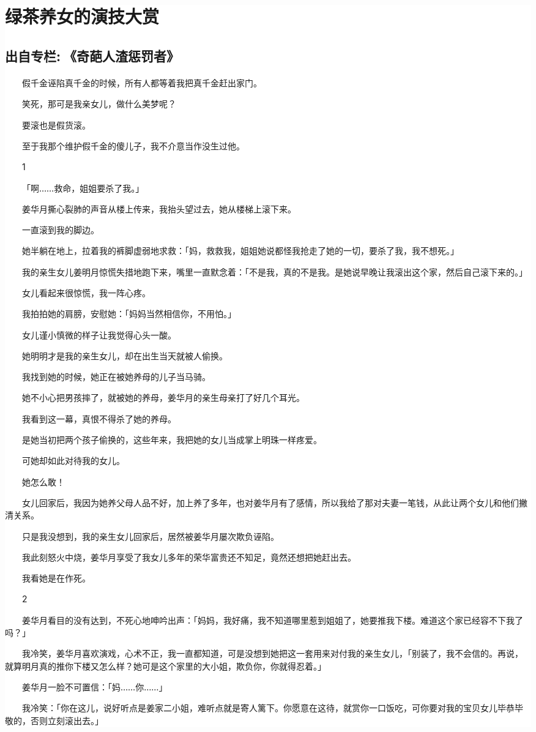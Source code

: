 # 绿茶养女的演技大赏  
## 出自专栏: 《奇葩人渣惩罚者》  
&emsp;&emsp;假千金诬陷真千金的时候，所有人都等着我把真千金赶出家门。  
  
&emsp;&emsp;笑死，那可是我亲女儿，做什么美梦呢？  
  
&emsp;&emsp;要滚也是假货滚。  
  
&emsp;&emsp;至于我那个维护假千金的傻儿子，我不介意当作没生过他。  
  
&emsp;&emsp;1  
  
&emsp;&emsp;「啊……救命，姐姐要杀了我。」  
  
&emsp;&emsp;姜华月撕心裂肺的声音从楼上传来，我抬头望过去，她从楼梯上滚下来。  
  
&emsp;&emsp;一直滚到我的脚边。  
  
&emsp;&emsp;她半躺在地上，拉着我的裤脚虚弱地求救：「妈，救救我，姐姐她说都怪我抢走了她的一切，要杀了我，我不想死。」  
  
&emsp;&emsp;我的亲生女儿姜明月惊慌失措地跑下来，嘴里一直默念着：「不是我，真的不是我。是她说早晚让我滚出这个家，然后自己滚下来的。」  
  
&emsp;&emsp;女儿看起来很惊慌，我一阵心疼。  
  
&emsp;&emsp;我拍拍她的肩膀，安慰她：「妈妈当然相信你，不用怕。」  
  
&emsp;&emsp;女儿谨小慎微的样子让我觉得心头一酸。  
  
&emsp;&emsp;她明明才是我的亲生女儿，却在出生当天就被人偷换。  
  
&emsp;&emsp;我找到她的时候，她正在被她养母的儿子当马骑。  
  
&emsp;&emsp;她不小心把男孩摔了，就被她的养母，姜华月的亲生母亲打了好几个耳光。  
  
&emsp;&emsp;我看到这一幕，真恨不得杀了她的养母。  
  
&emsp;&emsp;是她当初把两个孩子偷换的，这些年来，我把她的女儿当成掌上明珠一样疼爱。  
  
&emsp;&emsp;可她却如此对待我的女儿。  
  
&emsp;&emsp;她怎么敢！  
  
&emsp;&emsp;女儿回家后，我因为她养父母人品不好，加上养了多年，也对姜华月有了感情，所以我给了那对夫妻一笔钱，从此让两个女儿和他们撇清关系。  
  
&emsp;&emsp;只是我没想到，我的亲生女儿回家后，居然被姜华月屡次欺负诬陷。  
  
&emsp;&emsp;我此刻怒火中烧，姜华月享受了我女儿多年的荣华富贵还不知足，竟然还想把她赶出去。  
  
&emsp;&emsp;我看她是在作死。  
  
&emsp;&emsp;2  
  
&emsp;&emsp;姜华月看目的没有达到，不死心地呻吟出声：「妈妈，我好痛，我不知道哪里惹到姐姐了，她要推我下楼。难道这个家已经容不下我了吗？」  
  
&emsp;&emsp;我冷笑，姜华月喜欢演戏，心术不正，我一直都知道，可是没想到她把这一套用来对付我的亲生女儿，「别装了，我不会信的。再说，就算明月真的推你下楼又怎么样？她可是这个家里的大小姐，欺负你，你就得忍着。」  
  
&emsp;&emsp;姜华月一脸不可置信：「妈……你……」  
  
&emsp;&emsp;我冷笑：「你在这儿，说好听点是姜家二小姐，难听点就是寄人篱下。你愿意在这待，就赏你一口饭吃，可你要对我的宝贝女儿毕恭毕敬的，否则立刻滚出去。」  
  
